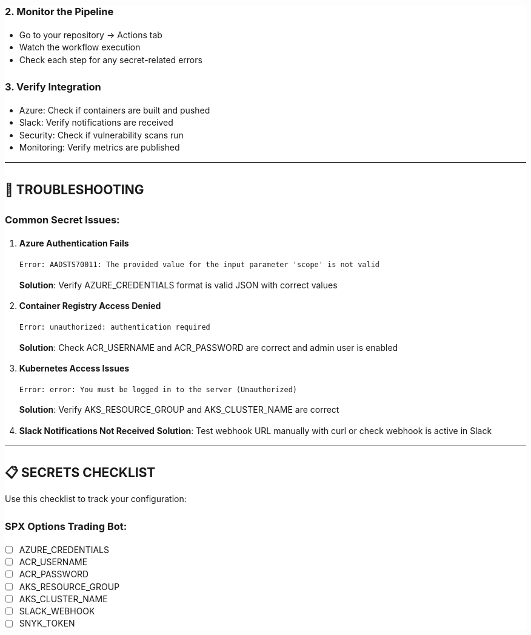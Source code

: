 ### 2. **Monitor the Pipeline**
- Go to your repository → Actions tab
- Watch the workflow execution
- Check each step for any secret-related errors

### 3. **Verify Integration**
- Azure: Check if containers are built and pushed
- Slack: Verify notifications are received
- Security: Check if vulnerability scans run
- Monitoring: Verify metrics are published

---

## 🚨 **TROUBLESHOOTING**

### Common Secret Issues:

1. **Azure Authentication Fails**
   ```
   Error: AADSTS70011: The provided value for the input parameter 'scope' is not valid
   ```
   **Solution**: Verify AZURE_CREDENTIALS format is valid JSON with correct values

2. **Container Registry Access Denied**
   ```
   Error: unauthorized: authentication required
   ```
   **Solution**: Check ACR_USERNAME and ACR_PASSWORD are correct and admin user is enabled

3. **Kubernetes Access Issues**
   ```
   Error: error: You must be logged in to the server (Unauthorized)
   ```
   **Solution**: Verify AKS_RESOURCE_GROUP and AKS_CLUSTER_NAME are correct

4. **Slack Notifications Not Received**
   **Solution**: Test webhook URL manually with curl or check webhook is active in Slack

---

## 📋 **SECRETS CHECKLIST**

Use this checklist to track your configuration:

### SPX Options Trading Bot:
- [ ] AZURE_CREDENTIALS
- [ ] ACR_USERNAME  
- [ ] ACR_PASSWORD
- [ ] AKS_RESOURCE_GROUP
- [ ] AKS_CLUSTER_NAME
- [ ] SLACK_WEBHOOK
- [ ] SNYK_TOKEN
